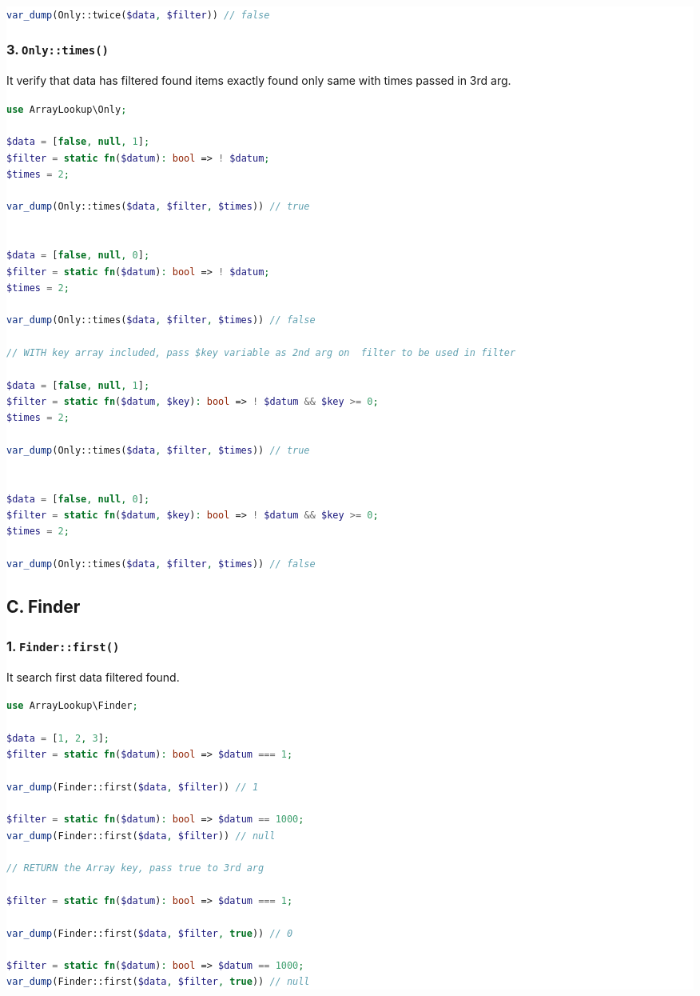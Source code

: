 ```php
var_dump(Only::twice($data, $filter)) // false
```

### 3. `Only::times()`

It verify that data has filtered found items exactly found only same with times passed in 3rd arg.

```php
use ArrayLookup\Only;

$data = [false, null, 1];
$filter = static fn($datum): bool => ! $datum;
$times = 2;

var_dump(Only::times($data, $filter, $times)) // true


$data = [false, null, 0];
$filter = static fn($datum): bool => ! $datum;
$times = 2;

var_dump(Only::times($data, $filter, $times)) // false

// WITH key array included, pass $key variable as 2nd arg on  filter to be used in filter

$data = [false, null, 1];
$filter = static fn($datum, $key): bool => ! $datum && $key >= 0;
$times = 2;

var_dump(Only::times($data, $filter, $times)) // true


$data = [false, null, 0];
$filter = static fn($datum, $key): bool => ! $datum && $key >= 0;
$times = 2;

var_dump(Only::times($data, $filter, $times)) // false
```

**C. Finder**
---------------

### 1. `Finder::first()`

It search first data filtered found.

```php
use ArrayLookup\Finder;

$data = [1, 2, 3];
$filter = static fn($datum): bool => $datum === 1;

var_dump(Finder::first($data, $filter)) // 1

$filter = static fn($datum): bool => $datum == 1000;
var_dump(Finder::first($data, $filter)) // null

// RETURN the Array key, pass true to 3rd arg

$filter = static fn($datum): bool => $datum === 1;

var_dump(Finder::first($data, $filter, true)) // 0

$filter = static fn($datum): bool => $datum == 1000;
var_dump(Finder::first($data, $filter, true)) // null
```